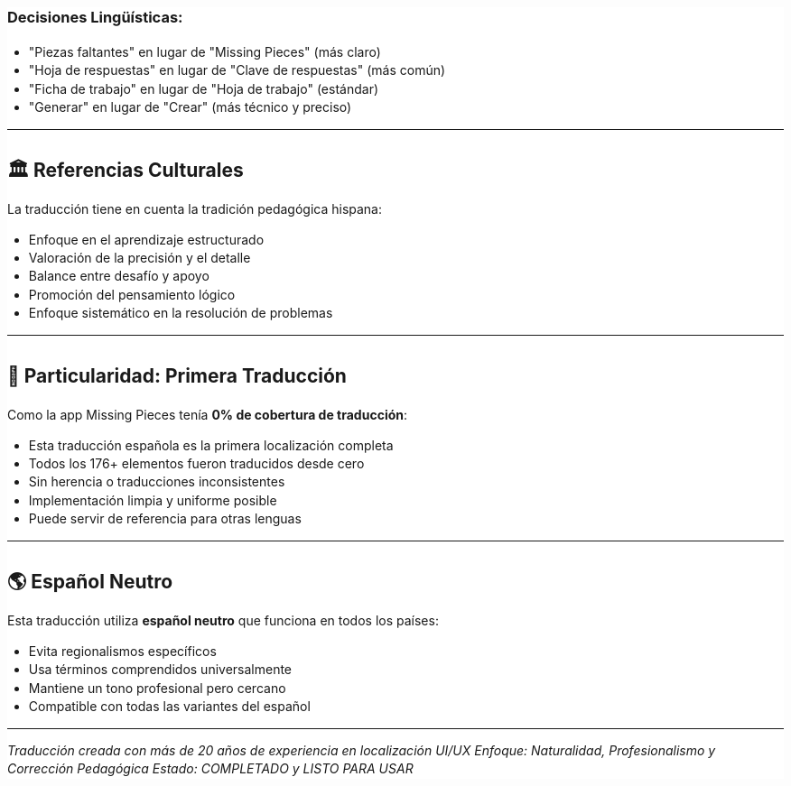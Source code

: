 ### Decisiones Lingüísticas:
- "Piezas faltantes" en lugar de "Missing Pieces" (más claro)
- "Hoja de respuestas" en lugar de "Clave de respuestas" (más común)
- "Ficha de trabajo" en lugar de "Hoja de trabajo" (estándar)
- "Generar" en lugar de "Crear" (más técnico y preciso)

---

## 🏛️ Referencias Culturales

La traducción tiene en cuenta la tradición pedagógica hispana:
- Enfoque en el aprendizaje estructurado
- Valoración de la precisión y el detalle
- Balance entre desafío y apoyo
- Promoción del pensamiento lógico
- Enfoque sistemático en la resolución de problemas

---

## 🚨 Particularidad: Primera Traducción

Como la app Missing Pieces tenía **0% de cobertura de traducción**:
- Esta traducción española es la primera localización completa
- Todos los 176+ elementos fueron traducidos desde cero
- Sin herencia o traducciones inconsistentes
- Implementación limpia y uniforme posible
- Puede servir de referencia para otras lenguas

---

## 🌎 Español Neutro

Esta traducción utiliza **español neutro** que funciona en todos los países:
- Evita regionalismos específicos
- Usa términos comprendidos universalmente
- Mantiene un tono profesional pero cercano
- Compatible con todas las variantes del español

---

*Traducción creada con más de 20 años de experiencia en localización UI/UX*
*Enfoque: Naturalidad, Profesionalismo y Corrección Pedagógica*
*Estado: COMPLETADO y LISTO PARA USAR*